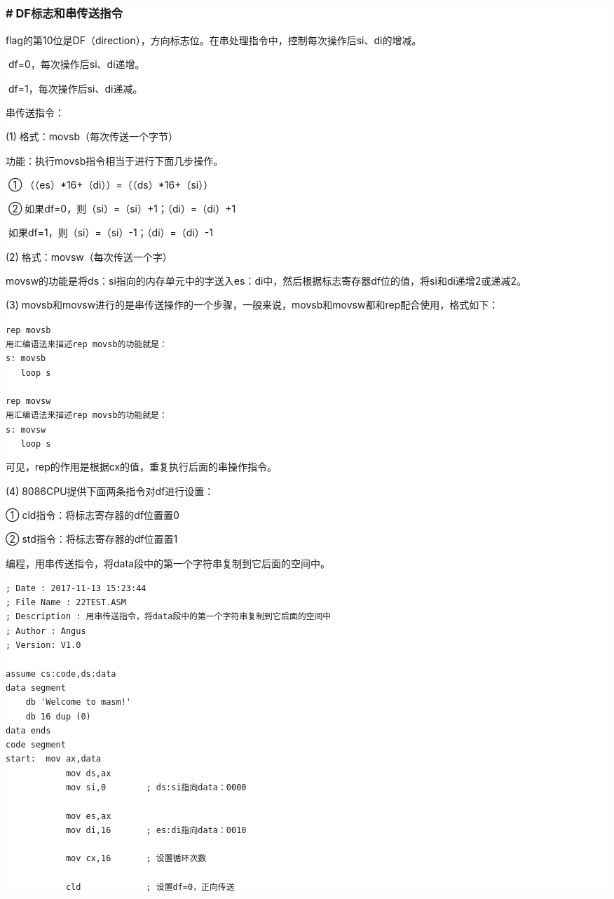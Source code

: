 ### # DF标志和串传送指令

flag的第10位是DF（direction），方向标志位。在串处理指令中，控制每次操作后si、di的增减。

​     df=0，每次操作后si、di递增。

​     df=1，每次操作后si、di递减。

串传送指令：

(1) 格式：movsb（每次传送一个字节）

功能：执行movsb指令相当于进行下面几步操作。

​    ① （（es）*16+（di））=（（ds）*16+（si））

​    ② 如果df=0，则（si）=（si）+1；（di）=（di）+1

​        如果df=1，则（si）=（si）-1；（di）=（di）-1

(2) 格式：movsw（每次传送一个字）

movsw的功能是将ds：si指向的内存单元中的字送入es：di中，然后根据标志寄存器df位的值，将si和di递增2或递减2。

(3) movsb和movsw进行的是串传送操作的一个步骤，一般来说，movsb和movsw都和rep配合使用，格式如下：

```assembly
rep movsb
用汇编语法来描述rep movsb的功能就是：
s: movsb
   loop s
   
rep movsw
用汇编语法来描述rep movsb的功能就是：
s: movsw
   loop s
```

可见，rep的作用是根据cx的值，重复执行后面的串操作指令。

(4) 8086CPU提供下面两条指令对df进行设置：

① cld指令：将标志寄存器的df位置置0

② std指令：将标志寄存器的df位置置1

编程，用串传送指令，将data段中的第一个字符串复制到它后面的空间中。

```assembly
; Date : 2017-11-13 15:23:44
; File Name : 22TEST.ASM
; Description : 用串传送指令，将data段中的第一个字符串复制到它后面的空间中
; Author : Angus
; Version: V1.0

assume cs:code,ds:data
data segment
	db 'Welcome to masm!'
	db 16 dup (0)
data ends
code segment
start:	mov ax,data
			mov ds,ax
			mov si,0		; ds:si指向data：0000

			mov es,ax
			mov di,16		; es:di指向data：0010

			mov cx,16		; 设置循环次数

			cld				; 设置df=0，正向传送

```
